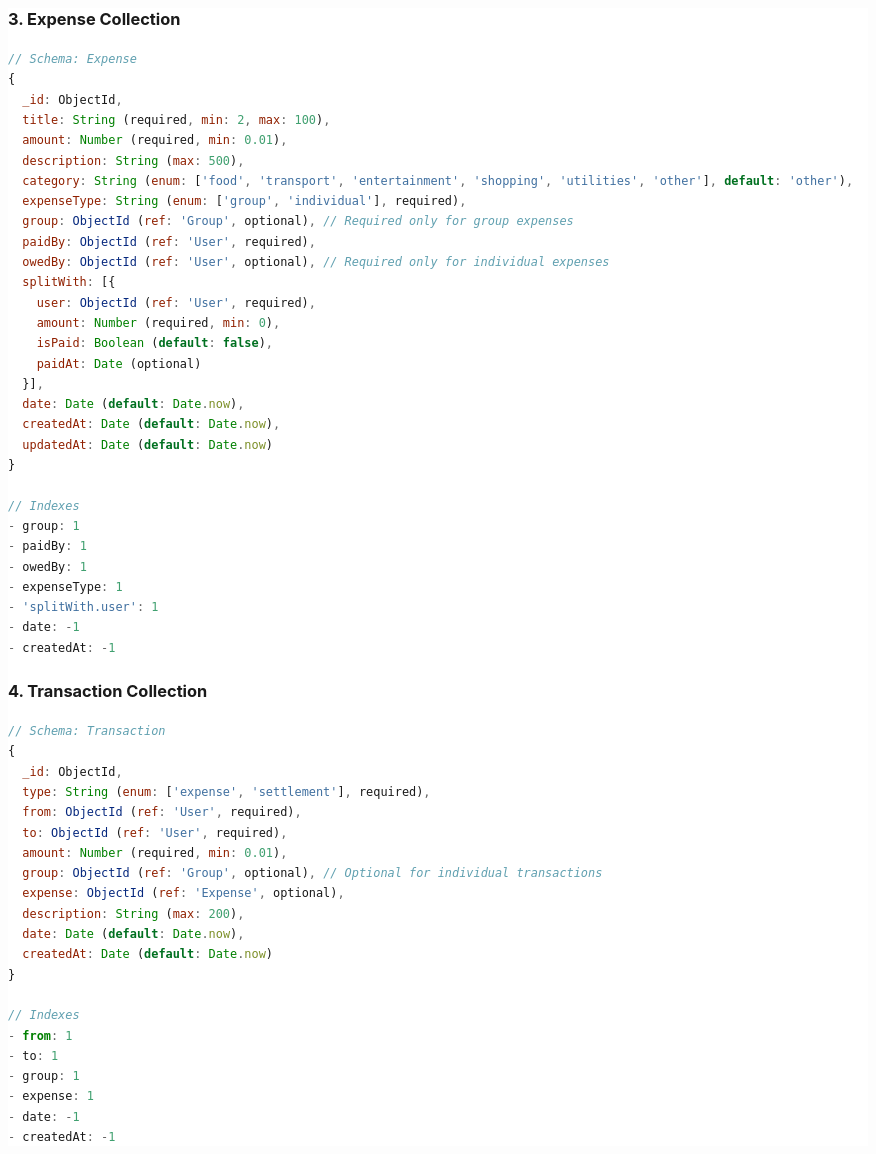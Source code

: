 ### 3. Expense Collection

```javascript
// Schema: Expense
{
  _id: ObjectId,
  title: String (required, min: 2, max: 100),
  amount: Number (required, min: 0.01),
  description: String (max: 500),
  category: String (enum: ['food', 'transport', 'entertainment', 'shopping', 'utilities', 'other'], default: 'other'),
  expenseType: String (enum: ['group', 'individual'], required),
  group: ObjectId (ref: 'Group', optional), // Required only for group expenses
  paidBy: ObjectId (ref: 'User', required),
  owedBy: ObjectId (ref: 'User', optional), // Required only for individual expenses
  splitWith: [{
    user: ObjectId (ref: 'User', required),
    amount: Number (required, min: 0),
    isPaid: Boolean (default: false),
    paidAt: Date (optional)
  }],
  date: Date (default: Date.now),
  createdAt: Date (default: Date.now),
  updatedAt: Date (default: Date.now)
}

// Indexes
- group: 1
- paidBy: 1
- owedBy: 1
- expenseType: 1
- 'splitWith.user': 1
- date: -1
- createdAt: -1
```

### 4. Transaction Collection

```javascript
// Schema: Transaction
{
  _id: ObjectId,
  type: String (enum: ['expense', 'settlement'], required),
  from: ObjectId (ref: 'User', required),
  to: ObjectId (ref: 'User', required),
  amount: Number (required, min: 0.01),
  group: ObjectId (ref: 'Group', optional), // Optional for individual transactions
  expense: ObjectId (ref: 'Expense', optional),
  description: String (max: 200),
  date: Date (default: Date.now),
  createdAt: Date (default: Date.now)
}

// Indexes
- from: 1
- to: 1
- group: 1
- expense: 1
- date: -1
- createdAt: -1
```
